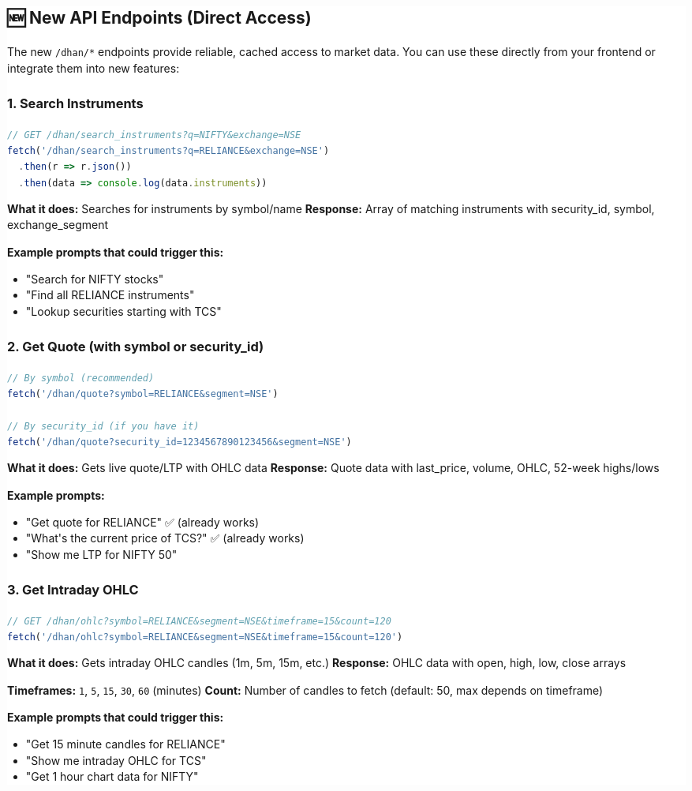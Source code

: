
## 🆕 New API Endpoints (Direct Access)

The new `/dhan/*` endpoints provide reliable, cached access to market data. You can use these directly from your frontend or integrate them into new features:

### **1. Search Instruments**
```javascript
// GET /dhan/search_instruments?q=NIFTY&exchange=NSE
fetch('/dhan/search_instruments?q=RELIANCE&exchange=NSE')
  .then(r => r.json())
  .then(data => console.log(data.instruments))
```

**What it does:** Searches for instruments by symbol/name
**Response:** Array of matching instruments with security_id, symbol, exchange_segment

**Example prompts that could trigger this:**
- "Search for NIFTY stocks"
- "Find all RELIANCE instruments"
- "Lookup securities starting with TCS"

### **2. Get Quote (with symbol or security_id)**
```javascript
// By symbol (recommended)
fetch('/dhan/quote?symbol=RELIANCE&segment=NSE')

// By security_id (if you have it)
fetch('/dhan/quote?security_id=1234567890123456&segment=NSE')
```

**What it does:** Gets live quote/LTP with OHLC data
**Response:** Quote data with last_price, volume, OHLC, 52-week highs/lows

**Example prompts:**
- "Get quote for RELIANCE" ✅ (already works)
- "What's the current price of TCS?" ✅ (already works)
- "Show me LTP for NIFTY 50"

### **3. Get Intraday OHLC**
```javascript
// GET /dhan/ohlc?symbol=RELIANCE&segment=NSE&timeframe=15&count=120
fetch('/dhan/ohlc?symbol=RELIANCE&segment=NSE&timeframe=15&count=120')
```

**What it does:** Gets intraday OHLC candles (1m, 5m, 15m, etc.)
**Response:** OHLC data with open, high, low, close arrays

**Timeframes:** `1`, `5`, `15`, `30`, `60` (minutes)
**Count:** Number of candles to fetch (default: 50, max depends on timeframe)

**Example prompts that could trigger this:**
- "Get 15 minute candles for RELIANCE"
- "Show me intraday OHLC for TCS"
- "Get 1 hour chart data for NIFTY"
